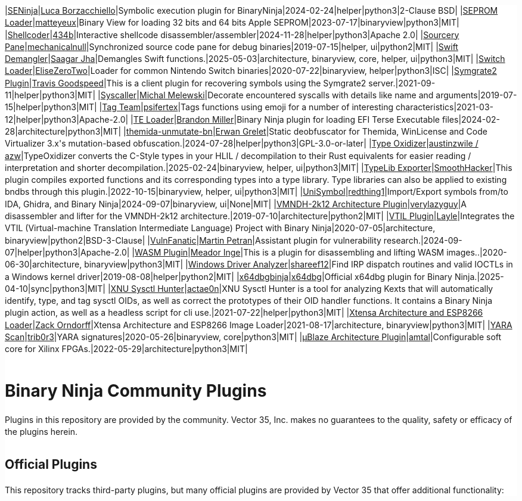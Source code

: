 |[SENinja](https://github.com/borzacchiello/seninja)|[Luca Borzacchiello](https://github.com/borzacchiello)|Symbolic execution plugin for BinaryNinja|2024-02-24|helper|python3|2-Clause BSD|
|[SEPROM Loader](https://github.com/matteyeux/seprom-loader)|[matteyeux](https://github.com/matteyeux)|Binary View for loading 32 bits and 64 bits Apple SEPROM|2023-07-17|binaryview|python3|MIT|
|[Shellcoder](https://github.com/0xricksanchez/Shellcoder)|[434b](https://github.com/0xricksanchez)|Interactive shellcode disassembler/assembler|2024-11-28|helper|python3|Apache 2.0|
|[Sourcery Pane](https://github.com/mechanicalnull/sourcery_pane)|[mechanicalnull](https://github.com/mechanicalnull)|Synchronized source code pane for debug binaries|2019-07-15|helper, ui|python2|MIT|
|[Swift Demangler](https://github.com/saagarjha/binja-swift-demangler)|[Saagar Jha](https://github.com/saagarjha)|Demangles Swift functions.|2025-05-03|architecture, binaryview, core, helper, ui|python3|MIT|
|[Switch Loader](https://github.com/EliseZeroTwo/Switch-Binja-Loader)|[EliseZeroTwo](https://github.com/EliseZeroTwo)|Loader for common Nintendo Switch binaries|2020-07-22|binaryview, helper|python3|ISC|
|[Symgrate2 Plugin](https://github.com/travisgoodspeed/symgrate2-binja-plugin)|[Travis Goodspeed](https://github.com/travisgoodspeed)|This is a client plugin for recovering symbols using the Symgrate2 server.|2021-09-11|helper|python3|MIT|
|[Syscaller](https://github.com/carstein/Syscaller)|[Michal Melewski](https://github.com/carstein)|Decorate encountered syscalls with details like name and arguments|2019-07-15|helper|python3|MIT|
|[Tag Team](https://github.com/psifertex/tagteam)|[psifertex](https://github.com/psifertex)|Tags functions using emoji for a number of interesting characteristics|2021-03-12|helper|python3|Apache-2.0|
|[TE Loader](https://github.com/zznop/te-loader)|[Brandon Miller](https://github.com/zznop)|Binary Ninja plugin for loading EFI Terse Executable files|2024-02-28|architecture|python3|MIT|
|[themida-unmutate-bn](https://github.com/ergrelet/themida-unmutate-bn)|[Erwan Grelet](https://github.com/ergrelet)|Static deobfuscator for Themida, WinLicense and Code Virtualizer 3.x's mutation-based obfuscation.|2024-07-28|helper|python3|GPL-3.0-or-later|
|[Type Oxidizer](https://github.com/austinzwile/TypeOxidizer)|[austinzwile / azw](https://github.com/austinzwile)|TypeOxidizer converts the C-Style types in your HLIL / decompilation to their Rust equivalents for easier reading / interpretation and shorter decompilation.|2025-02-24|binaryview, helper, ui|python3|MIT|
|[TypeLib Exporter](https://github.com/SmoothHacker/TypeLib-Exporter)|[SmoothHacker](https://github.com/SmoothHacker)|This plugin compiles exported functions and its corresponding types into a type library. Type libraries can also be applied to existing bndbs through this plugin.|2022-10-15|binaryview, helper, ui|python3|MIT|
|[UniSymbol](https://github.com/redthing1/binja_unisymbol)|[redthing1](https://github.com/redthing1)|Import/Export symbols from/to IDA, Ghidra, and Binary Ninja|2024-09-07|binaryview, ui|None|MIT|
|[VMNDH-2k12 Architecture Plugin](https://github.com/verylazyguy/binaryninja-vmndh)|[verylazyguy](https://github.com/verylazyguy)|A disassembler and lifter for the VMNDH-2k12 architecture.|2019-07-10|architecture|python2|MIT|
|[VTIL Plugin](https://github.com/vtil-project/VTIL-BinaryNinja)|[Layle](https://github.com/vtil-project)|Integrates the VTIL (Virtual-machine Translation Intermediate Language) Project with Binary Ninja|2020-07-05|architecture, binaryview|python2|BSD-3-Clause|
|[VulnFanatic](https://github.com/Martyx00/VulnFanatic)|[Martin Petran](https://github.com/Martyx00)|Assistant plugin for vulnerability research.|2024-09-07|helper|python3|Apache-2.0|
|[WASM Plugin](https://github.com/ivision-research/binjawa)|[Meador Inge](https://github.com/ivision-research)|This is a plugin for disassembling and lifting WASM images..|2020-06-30|architecture, binaryview|python3|MIT|
|[Windows Driver Analyzer](https://github.com/shareef12/driveranalyzer)|[shareef12](https://github.com/shareef12)|Find IRP dispatch routines and valid IOCTLs in a Windows kernel driver|2019-08-08|helper|python2|MIT|
|[x64dbgbinja](https://github.com/x64dbg/x64dbgbinja)|[x64dbg](https://github.com/x64dbg)|Official x64dbg plugin for Binary Ninja.|2025-04-10|sync|python3|MIT|
|[XNU Sysctl Hunter](https://github.com/xpcmdshell/SysctlHunter)|[actae0n](https://github.com/xpcmdshell)|XNU Sysctl Hunter is a tool for analyzing Kexts that will automatically identify, type, and tag sysctl OIDs, as well as correct the prototypes of their OID handler functions. It contains a Binary Ninja plugin action, as well as a headless script for cli use.|2021-07-22|helper|python3|MIT|
|[Xtensa Architecture and ESP8266 Loader](https://github.com/zackorndorff/binja-xtensa)|[Zack Orndorff](https://github.com/zackorndorff)|Xtensa Architecture and ESP8266 Image Loader|2021-08-17|architecture, binaryview|python3|MIT|
|[YARA Scan](https://github.com/trib0r3/binja-yara)|[trib0r3](https://github.com/trib0r3)|YARA signatures|2020-05-26|binaryview, core|python3|MIT|
|[μBlaze Architecture Plugin](https://github.com/amtal/microblaze)|[amtal](https://github.com/amtal)|Configurable soft core for Xilinx FPGAs.|2022-05-29|architecture|python3|MIT|
# Binary Ninja Community Plugins

Plugins in this repository are provided by the community. Vector 35, Inc. makes no guarantees to the quality, safety or efficacy of the plugins herein.

## Official Plugins

This repository tracks third-party plugins, but many official plugins are provided by Vector 35 that offer additional functionality:
